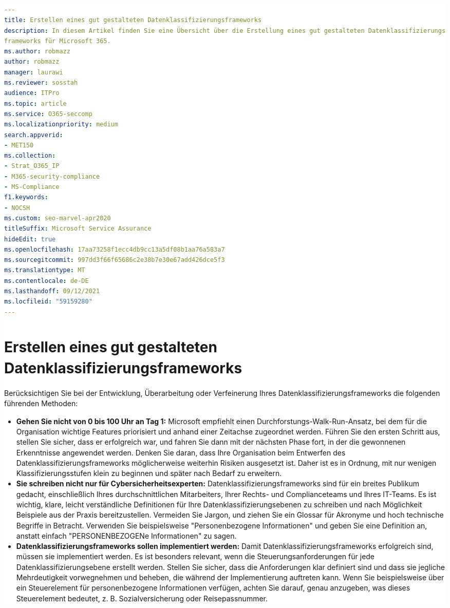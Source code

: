 ```yaml
---
title: Erstellen eines gut gestalteten Datenklassifizierungsframeworks
description: In diesem Artikel finden Sie eine Übersicht über die Erstellung eines gut gestalteten Datenklassifizierungsframeworks für Microsoft 365.
ms.author: robmazz
author: robmazz
manager: laurawi
ms.reviewer: sosstah
audience: ITPro
ms.topic: article
ms.service: O365-seccomp
ms.localizationpriority: medium
search.appverid:
- MET150
ms.collection:
- Strat_O365_IP
- M365-security-compliance
- MS-Compliance
f1.keywords:
- NOCSH
ms.custom: seo-marvel-apr2020
titleSuffix: Microsoft Service Assurance
hideEdit: true
ms.openlocfilehash: 17aa73258f1ecc4db9cc13a5df08b1aa76a583a7
ms.sourcegitcommit: 997dd3f66f65686c2e38b7e30e67add426dce5f3
ms.translationtype: MT
ms.contentlocale: de-DE
ms.lasthandoff: 09/12/2021
ms.locfileid: "59159280"
---
```

# <a name="create-a-well-designed-data-classification-framework"></a>Erstellen eines gut gestalteten Datenklassifizierungsframeworks

Berücksichtigen Sie bei der Entwicklung, Überarbeitung oder Verfeinerung Ihres Datenklassifizierungsframeworks die folgenden führenden Methoden:

- **Gehen Sie nicht von 0 bis 100 Uhr an Tag 1:** Microsoft empfiehlt einen Durchforstungs-Walk-Run-Ansatz, bei dem für die Organisation wichtige Features priorisiert und anhand einer Zeitachse zugeordnet werden. Führen Sie den ersten Schritt aus, stellen Sie sicher, dass er erfolgreich war, und fahren Sie dann mit der nächsten Phase fort, in der die gewonnenen Erkenntnisse angewendet werden. Denken Sie daran, dass Ihre Organisation beim Entwerfen des Datenklassifizierungsframeworks möglicherweise weiterhin Risiken ausgesetzt ist. Daher ist es in Ordnung, mit nur wenigen Klassifizierungsstufen klein zu beginnen und später nach Bedarf zu erweitern.
- **Sie schreiben nicht nur für Cybersicherheitsexperten:** Datenklassifizierungsframeworks sind für ein breites Publikum gedacht, einschließlich Ihres durchschnittlichen Mitarbeiters, Ihrer Rechts- und Complianceteams und Ihres IT-Teams. Es ist wichtig, klare, leicht verständliche Definitionen für Ihre Datenklassifizierungsebenen zu schreiben und nach Möglichkeit Beispiele aus der Praxis bereitzustellen. Vermeiden Sie Jargon, und ziehen Sie ein Glossar für Akronyme und hoch technische Begriffe in Betracht. Verwenden Sie beispielsweise "Personenbezogene Informationen" und geben Sie eine Definition an, anstatt einfach "PERSONENBEZOGENe Informationen" zu sagen.
- **Datenklassifizierungsframeworks sollen implementiert werden:** Damit Datenklassifizierungsframeworks erfolgreich sind, müssen sie implementiert werden. Es ist besonders relevant, wenn die Steuerungsanforderungen für jede Datenklassifizierungsebene erstellt werden. Stellen Sie sicher, dass die Anforderungen klar definiert sind und dass sie jegliche Mehrdeutigkeit vorwegnehmen und beheben, die während der Implementierung auftreten kann. Wenn Sie beispielsweise über ein Steuerelement für personenbezogene Informationen verfügen, achten Sie darauf, genau anzugeben, was dieses Steuerelement bedeutet, z. B. Sozialversicherung oder Reisepassnummer.